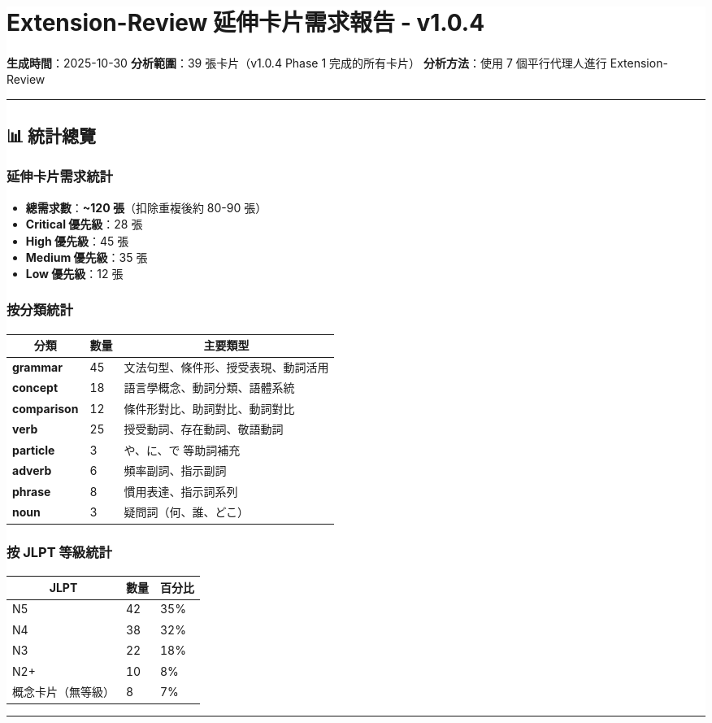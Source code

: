 # Extension-Review 延伸卡片需求報告 - v1.0.4

**生成時間**：2025-10-30
**分析範圍**：39 張卡片（v1.0.4 Phase 1 完成的所有卡片）
**分析方法**：使用 7 個平行代理人進行 Extension-Review

---

## 📊 統計總覽

### 延伸卡片需求統計

- **總需求數**：**~120 張**（扣除重複後約 80-90 張）
- **Critical 優先級**：28 張
- **High 優先級**：45 張
- **Medium 優先級**：35 張
- **Low 優先級**：12 張

### 按分類統計

| 分類 | 數量 | 主要類型 |
|------|------|----------|
| **grammar** | 45 | 文法句型、條件形、授受表現、動詞活用 |
| **concept** | 18 | 語言學概念、動詞分類、語體系統 |
| **comparison** | 12 | 條件形對比、助詞對比、動詞對比 |
| **verb** | 25 | 授受動詞、存在動詞、敬語動詞 |
| **particle** | 3 | や、に、で 等助詞補充 |
| **adverb** | 6 | 頻率副詞、指示副詞 |
| **phrase** | 8 | 慣用表達、指示詞系列 |
| **noun** | 3 | 疑問詞（何、誰、どこ） |

### 按 JLPT 等級統計

| JLPT | 數量 | 百分比 |
|------|------|--------|
| N5 | 42 | 35% |
| N4 | 38 | 32% |
| N3 | 22 | 18% |
| N2+ | 10 | 8% |
| 概念卡片（無等級） | 8 | 7% |

---
